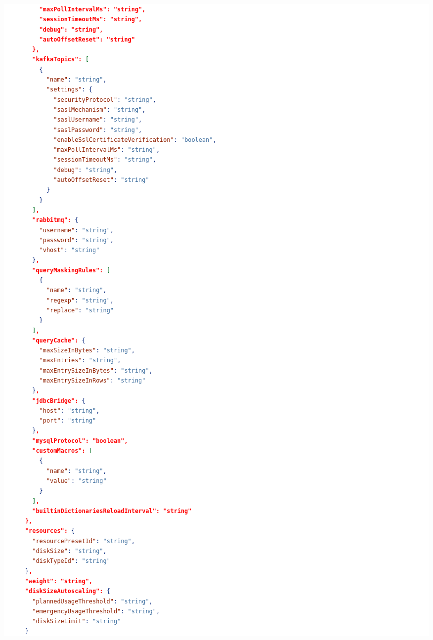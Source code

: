 ```json
          "maxPollIntervalMs": "string",
          "sessionTimeoutMs": "string",
          "debug": "string",
          "autoOffsetReset": "string"
        },
        "kafkaTopics": [
          {
            "name": "string",
            "settings": {
              "securityProtocol": "string",
              "saslMechanism": "string",
              "saslUsername": "string",
              "saslPassword": "string",
              "enableSslCertificateVerification": "boolean",
              "maxPollIntervalMs": "string",
              "sessionTimeoutMs": "string",
              "debug": "string",
              "autoOffsetReset": "string"
            }
          }
        ],
        "rabbitmq": {
          "username": "string",
          "password": "string",
          "vhost": "string"
        },
        "queryMaskingRules": [
          {
            "name": "string",
            "regexp": "string",
            "replace": "string"
          }
        ],
        "queryCache": {
          "maxSizeInBytes": "string",
          "maxEntries": "string",
          "maxEntrySizeInBytes": "string",
          "maxEntrySizeInRows": "string"
        },
        "jdbcBridge": {
          "host": "string",
          "port": "string"
        },
        "mysqlProtocol": "boolean",
        "customMacros": [
          {
            "name": "string",
            "value": "string"
          }
        ],
        "builtinDictionariesReloadInterval": "string"
      },
      "resources": {
        "resourcePresetId": "string",
        "diskSize": "string",
        "diskTypeId": "string"
      },
      "weight": "string",
      "diskSizeAutoscaling": {
        "plannedUsageThreshold": "string",
        "emergencyUsageThreshold": "string",
        "diskSizeLimit": "string"
      }
```